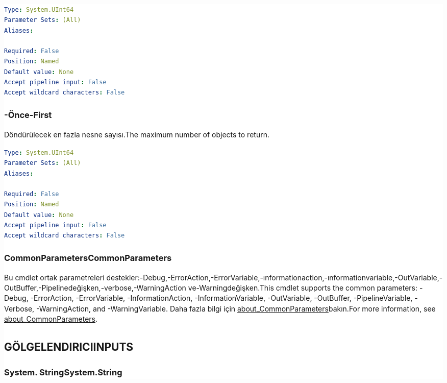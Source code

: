 ```yaml
Type: System.UInt64
Parameter Sets: (All)
Aliases:

Required: False
Position: Named
Default value: None
Accept pipeline input: False
Accept wildcard characters: False
```

### <span data-ttu-id="89eb0-131">-Önce</span><span class="sxs-lookup"><span data-stu-id="89eb0-131">-First</span></span>
<span data-ttu-id="89eb0-132">Döndürülecek en fazla nesne sayısı.</span><span class="sxs-lookup"><span data-stu-id="89eb0-132">The maximum number of objects to return.</span></span>

```yaml
Type: System.UInt64
Parameter Sets: (All)
Aliases:

Required: False
Position: Named
Default value: None
Accept pipeline input: False
Accept wildcard characters: False
```

### <span data-ttu-id="89eb0-133">CommonParameters</span><span class="sxs-lookup"><span data-stu-id="89eb0-133">CommonParameters</span></span>
<span data-ttu-id="89eb0-134">Bu cmdlet ortak parametreleri destekler:-Debug,-ErrorAction,-ErrorVariable,-ınformationaction,-ınformationvariable,-OutVariable,-OutBuffer,-Pipelinedeğişken,-verbose,-WarningAction ve-Warningdeğişken.</span><span class="sxs-lookup"><span data-stu-id="89eb0-134">This cmdlet supports the common parameters: -Debug, -ErrorAction, -ErrorVariable, -InformationAction, -InformationVariable, -OutVariable, -OutBuffer, -PipelineVariable, -Verbose, -WarningAction, and -WarningVariable.</span></span> <span data-ttu-id="89eb0-135">Daha fazla bilgi için [about_CommonParameters](http://go.microsoft.com/fwlink/?LinkID=113216)bakın.</span><span class="sxs-lookup"><span data-stu-id="89eb0-135">For more information, see [about_CommonParameters](http://go.microsoft.com/fwlink/?LinkID=113216).</span></span>

## <span data-ttu-id="89eb0-136">GÖLGELENDIRICI</span><span class="sxs-lookup"><span data-stu-id="89eb0-136">INPUTS</span></span>

### <span data-ttu-id="89eb0-137">System. String</span><span class="sxs-lookup"><span data-stu-id="89eb0-137">System.String</span></span>
